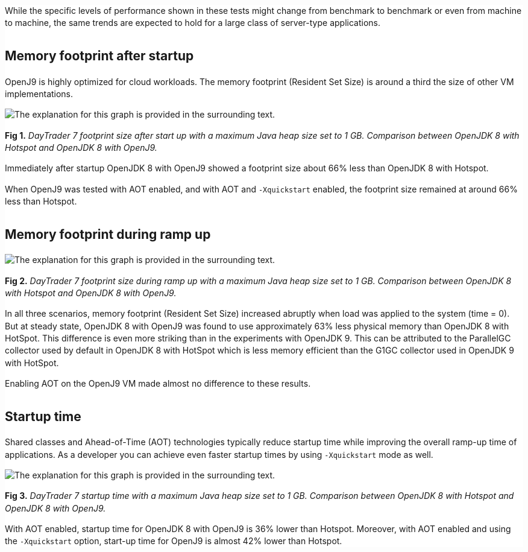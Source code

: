 While the specific levels of performance shown in these tests might change from benchmark to benchmark or even from machine to machine, the same trends are expected to hold for a large class of server-type applications.



## Memory footprint after startup

OpenJ9 is highly optimized for cloud workloads. The memory footprint (Resident Set Size) is around a third the size of other VM implementations.

![The explanation for this graph is provided in the surrounding text.](../assets/perf_v8_startup_footprint.png)

**Fig 1.** *DayTrader 7 footprint size after start up with a maximum Java heap size set to 1 GB. Comparison between OpenJDK 8 with Hotspot and OpenJDK 8 with OpenJ9.*

Immediately after startup OpenJDK 8 with OpenJ9 showed a footprint size about 66% less than OpenJDK 8 with Hotspot.

When OpenJ9 was tested with AOT enabled, and with AOT and `-Xquickstart` enabled, the footprint size remained at around 66% less than Hotspot.



## Memory footprint during ramp up

![The explanation for this graph is provided in the surrounding text.](../assets/perf_v8_ramp_footprint.png)

**Fig 2.** *DayTrader 7 footprint size during ramp up with a maximum Java heap size set to 1 GB. Comparison between OpenJDK 8 with Hotspot and OpenJDK 8 with OpenJ9.*

In all three scenarios, memory footprint (Resident Set Size) increased abruptly when load was applied to the system (time = 0). But at steady state, OpenJDK 8 with OpenJ9 was found to use approximately 63% less physical memory than OpenJDK 8 with HotSpot. This difference is even more striking than in the experiments with OpenJDK 9. This can be attributed to the ParallelGC collector used by default in OpenJDK 8 with HotSpot which is less memory efficient than the G1GC collector used in OpenJDK 9 with HotSpot.

Enabling AOT on the OpenJ9 VM made almost no difference to these results.



## Startup time

Shared classes and Ahead-of-Time (AOT) technologies typically reduce startup time while improving the overall ramp-up time of applications. As a developer you can achieve even faster startup times by using `-Xquickstart` mode as well.

![The explanation for this graph is provided in the surrounding text.](../assets/perf_v8_startup_time.png)

**Fig 3.** *DayTrader 7 startup time with a maximum Java heap size set to 1 GB. Comparison between OpenJDK 8 with Hotspot and OpenJDK 8 with OpenJ9.*

With AOT enabled, startup time for OpenJDK 8 with OpenJ9 is 36% lower than Hotspot. Moreover, with AOT enabled and using the `-Xquickstart` option, start-up time for OpenJ9 is almost 42% lower than Hotspot.
